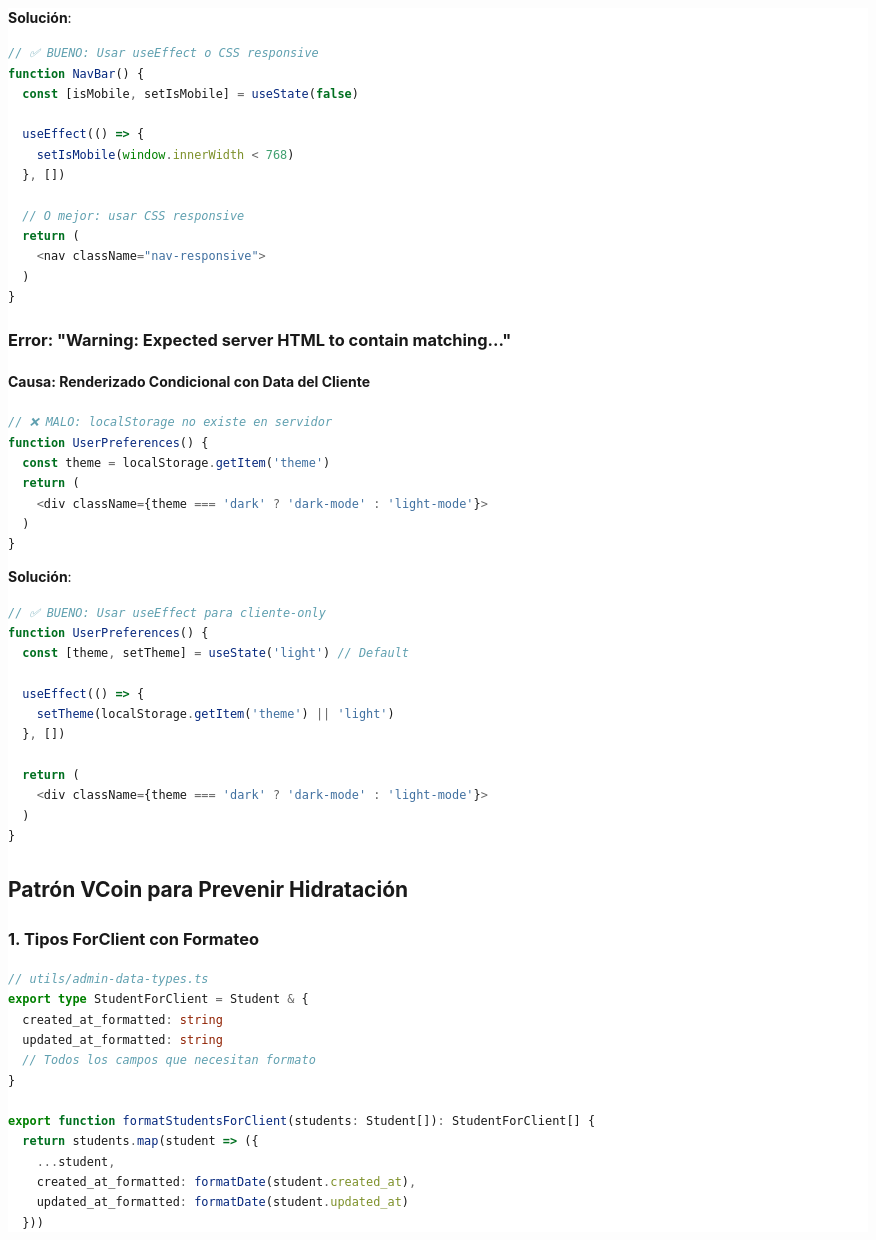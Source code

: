 **Solución**:
```typescript
// ✅ BUENO: Usar useEffect o CSS responsive
function NavBar() {
  const [isMobile, setIsMobile] = useState(false)
  
  useEffect(() => {
    setIsMobile(window.innerWidth < 768)
  }, [])
  
  // O mejor: usar CSS responsive
  return (
    <nav className="nav-responsive">
  )
}
```

### Error: "Warning: Expected server HTML to contain matching..."

#### Causa: Renderizado Condicional con Data del Cliente
```typescript
// ❌ MALO: localStorage no existe en servidor
function UserPreferences() {
  const theme = localStorage.getItem('theme')
  return (
    <div className={theme === 'dark' ? 'dark-mode' : 'light-mode'}>
  )
}
```

**Solución**:
```typescript
// ✅ BUENO: Usar useEffect para cliente-only
function UserPreferences() {
  const [theme, setTheme] = useState('light') // Default
  
  useEffect(() => {
    setTheme(localStorage.getItem('theme') || 'light')
  }, [])
  
  return (
    <div className={theme === 'dark' ? 'dark-mode' : 'light-mode'}>
  )
}
```

## Patrón VCoin para Prevenir Hidratación

### 1. Tipos ForClient con Formateo
```typescript
// utils/admin-data-types.ts
export type StudentForClient = Student & {
  created_at_formatted: string
  updated_at_formatted: string
  // Todos los campos que necesitan formato
}

export function formatStudentsForClient(students: Student[]): StudentForClient[] {
  return students.map(student => ({
    ...student,
    created_at_formatted: formatDate(student.created_at),
    updated_at_formatted: formatDate(student.updated_at)
  }))
```